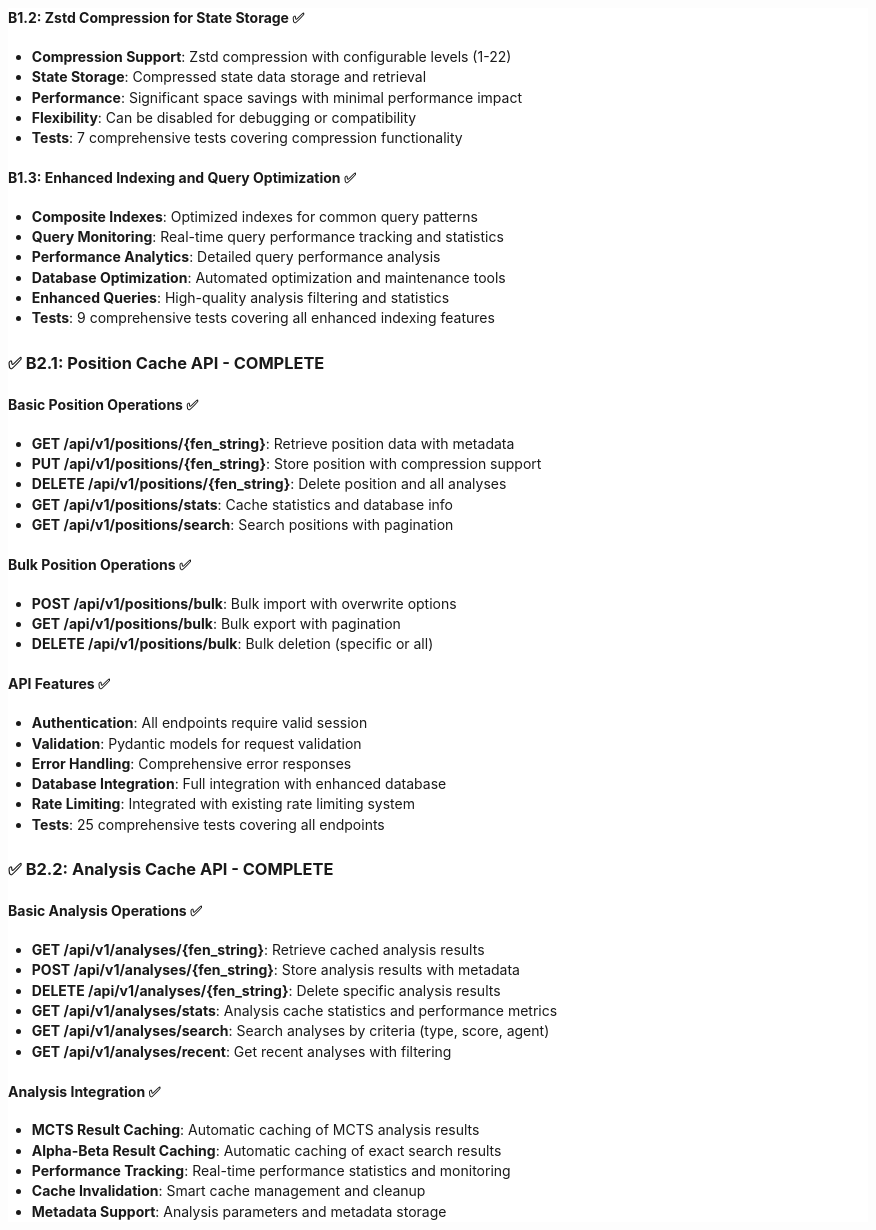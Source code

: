 #### **B1.2: Zstd Compression for State Storage** ✅
- **Compression Support**: Zstd compression with configurable levels (1-22)
- **State Storage**: Compressed state data storage and retrieval
- **Performance**: Significant space savings with minimal performance impact
- **Flexibility**: Can be disabled for debugging or compatibility
- **Tests**: 7 comprehensive tests covering compression functionality

#### **B1.3: Enhanced Indexing and Query Optimization** ✅
- **Composite Indexes**: Optimized indexes for common query patterns
- **Query Monitoring**: Real-time query performance tracking and statistics
- **Performance Analytics**: Detailed query performance analysis
- **Database Optimization**: Automated optimization and maintenance tools
- **Enhanced Queries**: High-quality analysis filtering and statistics
- **Tests**: 9 comprehensive tests covering all enhanced indexing features

### ✅ **B2.1: Position Cache API - COMPLETE**

#### **Basic Position Operations** ✅
- **GET /api/v1/positions/{fen_string}**: Retrieve position data with metadata
- **PUT /api/v1/positions/{fen_string}**: Store position with compression support
- **DELETE /api/v1/positions/{fen_string}**: Delete position and all analyses
- **GET /api/v1/positions/stats**: Cache statistics and database info
- **GET /api/v1/positions/search**: Search positions with pagination

#### **Bulk Position Operations** ✅
- **POST /api/v1/positions/bulk**: Bulk import with overwrite options
- **GET /api/v1/positions/bulk**: Bulk export with pagination
- **DELETE /api/v1/positions/bulk**: Bulk deletion (specific or all)

#### **API Features** ✅
- **Authentication**: All endpoints require valid session
- **Validation**: Pydantic models for request validation
- **Error Handling**: Comprehensive error responses
- **Database Integration**: Full integration with enhanced database
- **Rate Limiting**: Integrated with existing rate limiting system
- **Tests**: 25 comprehensive tests covering all endpoints

### ✅ **B2.2: Analysis Cache API - COMPLETE**

#### **Basic Analysis Operations** ✅
- **GET /api/v1/analyses/{fen_string}**: Retrieve cached analysis results
- **POST /api/v1/analyses/{fen_string}**: Store analysis results with metadata
- **DELETE /api/v1/analyses/{fen_string}**: Delete specific analysis results
- **GET /api/v1/analyses/stats**: Analysis cache statistics and performance metrics
- **GET /api/v1/analyses/search**: Search analyses by criteria (type, score, agent)
- **GET /api/v1/analyses/recent**: Get recent analyses with filtering

#### **Analysis Integration** ✅
- **MCTS Result Caching**: Automatic caching of MCTS analysis results
- **Alpha-Beta Result Caching**: Automatic caching of exact search results
- **Performance Tracking**: Real-time performance statistics and monitoring
- **Cache Invalidation**: Smart cache management and cleanup
- **Metadata Support**: Analysis parameters and metadata storage
